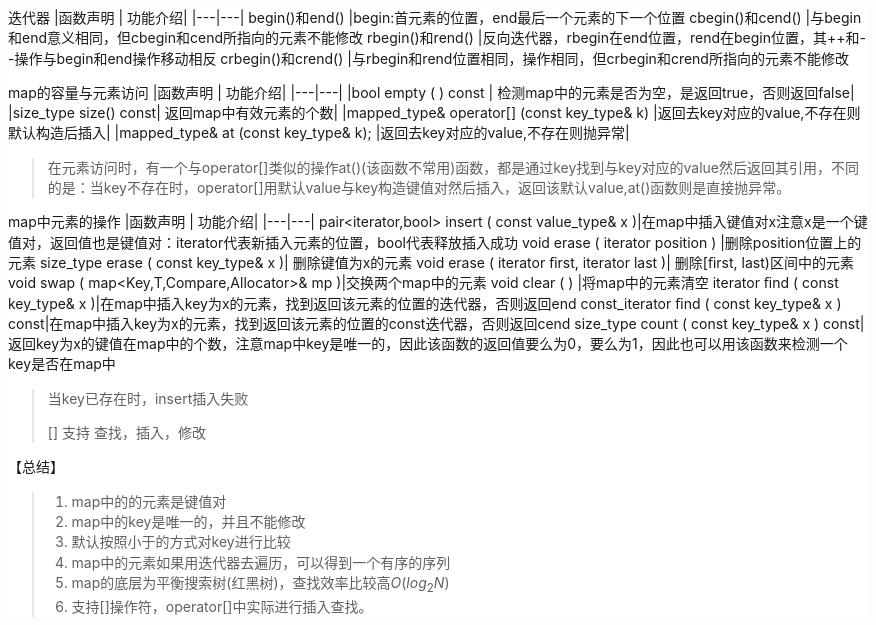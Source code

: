 

迭代器
|函数声明 | 功能介绍|
|---|---|
begin()和end() |begin:首元素的位置，end最后一个元素的下一个位置 
cbegin()和cend() |与begin和end意义相同，但cbegin和cend所指向的元素不能修改
rbegin()和rend() |反向迭代器，rbegin在end位置，rend在begin位置，其++和--操作与begin和end操作移动相反
crbegin()和crend() |与rbegin和rend位置相同，操作相同，但crbegin和crend所指向的元素不能修改



map的容量与元素访问
|函数声明 | 功能介绍|
|---|---|
|bool empty ( ) const | 检测map中的元素是否为空，是返回true，否则返回false|
|size_type size() const| 返回map中有效元素的个数|
|mapped_type& operator[] (const key_type& k) |返回去key对应的value,不存在则默认构造后插入|
|mapped_type& at (const key_type& k); |返回去key对应的value,不存在则抛异常|

> 在元素访问时，有一个与operator[]类似的操作at()(该函数不常用)函数，都是通过key找到与key对应的value然后返回其引用，不同的是：当key不存在时，operator[]用默认value与key构造键值对然后插入，返回该默认value,at()函数则是直接抛异常。



map中元素的操作
|函数声明 | 功能介绍|
|---|---|
pair<iterator,bool> insert ( const value_type& x )|在map中插入键值对x注意x是一个键值对，返回值也是键值对：iterator代表新插入元素的位置，bool代表释放插入成功
void erase ( iterator position ) |删除position位置上的元素 
size_type erase ( const key_type& x )| 删除键值为x的元素
void erase ( iterator ﬁrst, iterator last )| 删除[ﬁrst, last)区间中的元素
void swap ( map<Key,T,Compare,Allocator>& mp )|交换两个map中的元素
void clear ( ) |将map中的元素清空
iterator ﬁnd ( const key_type& x )|在map中插入key为x的元素，找到返回该元素的位置的迭代器，否则返回end
const_iterator ﬁnd ( const key_type& x ) const|在map中插入key为x的元素，找到返回该元素的位置的const迭代器，否则返回cend
size_type count ( const key_type& x ) const|返回key为x的键值在map中的个数，注意map中key是唯一的，因此该函数的返回值要么为0，要么为1，因此也可以用该函数来检测一个key是否在map中

> 当key已存在时，insert插入失败
>
> [] 支持 查找，插入，修改



【总结】

>1. map中的的元素是键值对
>2. map中的key是唯一的，并且不能修改
>3. 默认按照小于的方式对key进行比较
>4. map中的元素如果用迭代器去遍历，可以得到一个有序的序列
>5. map的底层为平衡搜索树(红黑树)，查找效率比较高$O(log_2 N)$ 
>6. 支持[]操作符，operator[]中实际进行插入查找。

